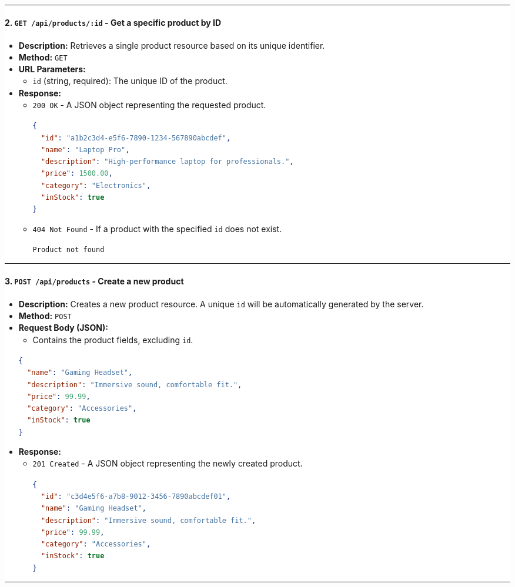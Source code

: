 
---

#### 2. `GET /api/products/:id` - Get a specific product by ID

* **Description:** Retrieves a single product resource based on its unique identifier.
* **Method:** `GET`
* **URL Parameters:**
    * `id` (string, required): The unique ID of the product.
* **Response:**
    * `200 OK` - A JSON object representing the requested product.
        ```json
        {
          "id": "a1b2c3d4-e5f6-7890-1234-567890abcdef",
          "name": "Laptop Pro",
          "description": "High-performance laptop for professionals.",
          "price": 1500.00,
          "category": "Electronics",
          "inStock": true
        }
        ```
    * `404 Not Found` - If a product with the specified `id` does not exist.
        ```
        Product not found
        ```

---

#### 3. `POST /api/products` - Create a new product

* **Description:** Creates a new product resource. A unique `id` will be automatically generated by the server.
* **Method:** `POST`
* **Request Body (JSON):**
    * Contains the product fields, excluding `id`.
    ```json
    {
      "name": "Gaming Headset",
      "description": "Immersive sound, comfortable fit.",
      "price": 99.99,
      "category": "Accessories",
      "inStock": true
    }
    ```
* **Response:**
    * `201 Created` - A JSON object representing the newly created product.
        ```json
        {
          "id": "c3d4e5f6-a7b8-9012-3456-7890abcdef01",
          "name": "Gaming Headset",
          "description": "Immersive sound, comfortable fit.",
          "price": 99.99,
          "category": "Accessories",
          "inStock": true
        }
        ```

---
